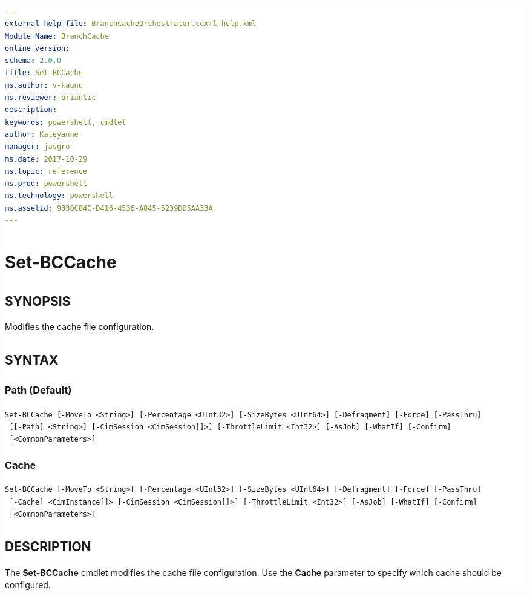 ```yaml
---
external help file: BranchCacheOrchestrator.cdxml-help.xml
Module Name: BranchCache
online version: 
schema: 2.0.0
title: Set-BCCache
ms.author: v-kaunu
ms.reviewer: brianlic
description: 
keywords: powershell, cmdlet
author: Kateyanne
manager: jasgro
ms.date: 2017-10-29
ms.topic: reference
ms.prod: powershell
ms.technology: powershell
ms.assetid: 9330C84C-D416-4536-A845-5239DD5AA33A
---
```


# Set-BCCache

## SYNOPSIS
Modifies the cache file configuration.

## SYNTAX

### Path (Default)
```
Set-BCCache [-MoveTo <String>] [-Percentage <UInt32>] [-SizeBytes <UInt64>] [-Defragment] [-Force] [-PassThru]
 [[-Path] <String>] [-CimSession <CimSession[]>] [-ThrottleLimit <Int32>] [-AsJob] [-WhatIf] [-Confirm]
 [<CommonParameters>]
```

### Cache
```
Set-BCCache [-MoveTo <String>] [-Percentage <UInt32>] [-SizeBytes <UInt64>] [-Defragment] [-Force] [-PassThru]
 [-Cache] <CimInstance[]> [-CimSession <CimSession[]>] [-ThrottleLimit <Int32>] [-AsJob] [-WhatIf] [-Confirm]
 [<CommonParameters>]
```

## DESCRIPTION
The **Set-BCCache** cmdlet modifies the cache file configuration.
Use the **Cache** parameter to specify which cache should be configured.
